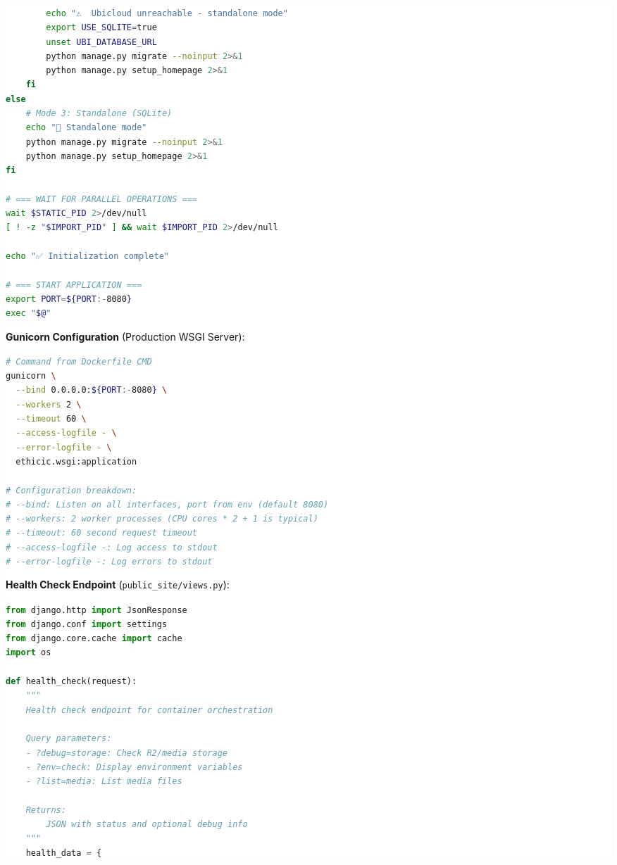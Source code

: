 ```bash
        echo "⚠️  Ubicloud unreachable - standalone mode"
        export USE_SQLITE=true
        unset UBI_DATABASE_URL
        python manage.py migrate --noinput 2>&1
        python manage.py setup_homepage 2>&1
    fi
else
    # Mode 3: Standalone (SQLite)
    echo "📍 Standalone mode"
    python manage.py migrate --noinput 2>&1
    python manage.py setup_homepage 2>&1
fi

# === WAIT FOR PARALLEL OPERATIONS ===
wait $STATIC_PID 2>/dev/null
[ ! -z "$IMPORT_PID" ] && wait $IMPORT_PID 2>/dev/null

echo "✅ Initialization complete"

# === START APPLICATION ===
export PORT=${PORT:-8080}
exec "$@"
```

**Gunicorn Configuration** (Production WSGI Server):

```bash
# Command from Dockerfile CMD
gunicorn \
  --bind 0.0.0.0:${PORT:-8080} \
  --workers 2 \
  --timeout 60 \
  --access-logfile - \
  --error-logfile - \
  ethicic.wsgi:application

# Configuration breakdown:
# --bind: Listen on all interfaces, port from env (default 8080)
# --workers: 2 worker processes (CPU cores * 2 + 1 is typical)
# --timeout: 60 second request timeout
# --access-logfile -: Log access to stdout
# --error-logfile -: Log errors to stdout
```

**Health Check Endpoint** (`public_site/views.py`):

```python
from django.http import JsonResponse
from django.conf import settings
from django.core.cache import cache
import os

def health_check(request):
    """
    Health check endpoint for container orchestration
    
    Query parameters:
    - ?debug=storage: Check R2/media storage
    - ?env=check: Display environment variables
    - ?list=media: List media files
    
    Returns:
        JSON with status and optional debug info
    """
    health_data = {
```